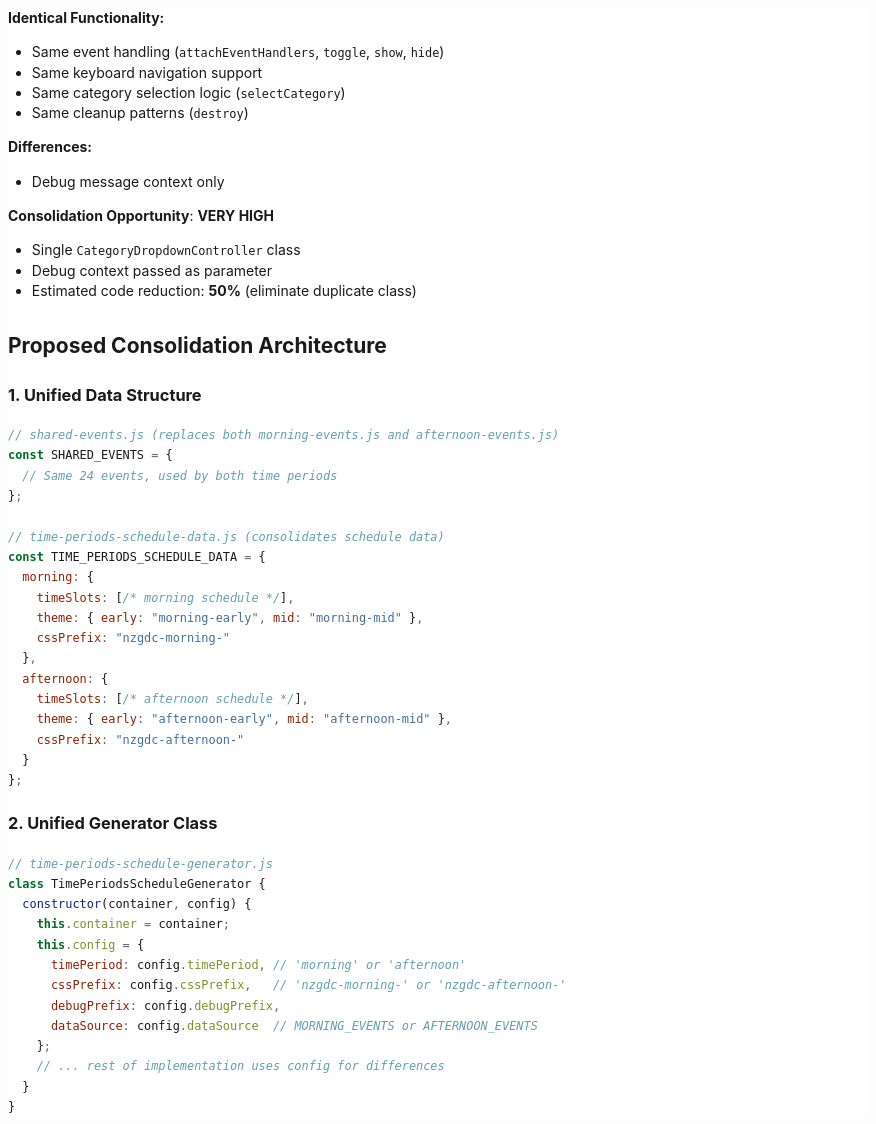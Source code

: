 **Identical Functionality:**
- Same event handling (`attachEventHandlers`, `toggle`, `show`, `hide`)
- Same keyboard navigation support
- Same category selection logic (`selectCategory`)
- Same cleanup patterns (`destroy`)

**Differences:**
- Debug message context only

**Consolidation Opportunity**: **VERY HIGH**
- Single `CategoryDropdownController` class
- Debug context passed as parameter
- Estimated code reduction: **50%** (eliminate duplicate class)

## Proposed Consolidation Architecture

### 1. Unified Data Structure

```javascript
// shared-events.js (replaces both morning-events.js and afternoon-events.js)
const SHARED_EVENTS = {
  // Same 24 events, used by both time periods
};

// time-periods-schedule-data.js (consolidates schedule data)
const TIME_PERIODS_SCHEDULE_DATA = {
  morning: {
    timeSlots: [/* morning schedule */],
    theme: { early: "morning-early", mid: "morning-mid" },
    cssPrefix: "nzgdc-morning-"
  },
  afternoon: {
    timeSlots: [/* afternoon schedule */],
    theme: { early: "afternoon-early", mid: "afternoon-mid" },
    cssPrefix: "nzgdc-afternoon-"
  }
};
```

### 2. Unified Generator Class

```javascript
// time-periods-schedule-generator.js
class TimePeriodsScheduleGenerator {
  constructor(container, config) {
    this.container = container;
    this.config = {
      timePeriod: config.timePeriod, // 'morning' or 'afternoon'
      cssPrefix: config.cssPrefix,   // 'nzgdc-morning-' or 'nzgdc-afternoon-'
      debugPrefix: config.debugPrefix,
      dataSource: config.dataSource  // MORNING_EVENTS or AFTERNOON_EVENTS
    };
    // ... rest of implementation uses config for differences
  }
}
```
